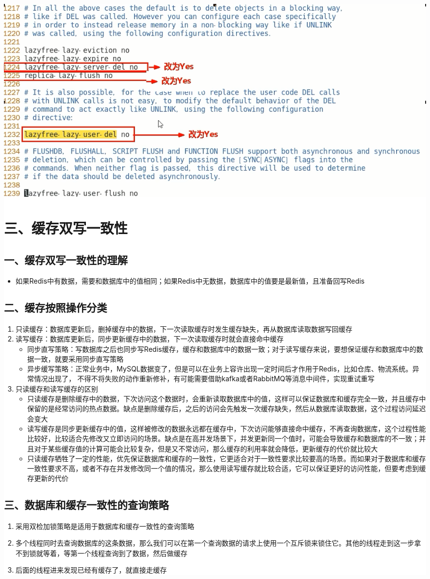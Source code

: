    ![](../../../TyporaImage/26.LAZY%20FREEING%E9%85%8D%E7%BD%AE%E4%BF%AE%E6%94%B9.jpg)

# 三、缓存双写一致性

## 一、缓存双写一致性的理解

- 如果Redis中有数据，需要和数据库中的值相同；如果Redis中无数据，数据库中的值要是最新值，且准备回写Redis

## 二、缓存按照操作分类

1. 只读缓存：数据库更新后，删掉缓存中的数据，下一次读取缓存时发生缓存缺失，再从数据库读取数据写回缓存 
2. 读写缓存：数据库更新后，同步更新缓存中的数据，下一次读取缓存时就会直接命中缓存 
   - 同步直写策略：写数据库之后也同步写Redis缓存，缓存和数据库中的数据一致；对于读写缓存来说，要想保证缓存和数据库中的数据一致，就要采用同步直写策略
   - 异步缓写策略：正常业务中，MySQL数据变了，但是可以在业务上容许出现一定时间后才作用于Redis，比如仓库、物流系统。异常情况出现了， 不得不将失败的动作重新修补，有可能需要借助kafka或者RabbitMQ等消息中间件，实现重试重写
3. 只读缓存和读写缓存的区别
   - 只读缓存是删除缓存中的数据，下次访问这个数据时，会重新读取数据库中的值，这样可以保证数据库和缓存完全一致，并且缓存中保留的是经常访问的热点数据。缺点是删除缓存后，之后的访问会先触发一次缓存缺失，然后从数据库读取数据，这个过程访问延迟会变大
   - 读写缓存是同步更新缓存中的值，这样被修改的数据永远都在缓存中，下次访问能够直接命中缓存，不再查询数据库，这个过程性能比较好，比较适合先修改又立即访问的场景。缺点是在高并发场景下，并发更新同一个值时，可能会导致缓存和数据库的不一致；并且对于某些缓存值的计算可能会比较复杂，但是又不常访问，那么缓存的利用率就会降低，更新缓存的代价就比较大
   - 只读缓存牺牲了一定的性能，优先保证数据库和缓存的一致性，它更适合对于一致性要求比较要高的场景。而如果对于数据库和缓存一致性要求不高，或者不存在并发修改同一个值的情况，那么使用读写缓存就比较合适，它可以保证更好的访问性能，但要考虑到缓存更新的代价 

## 三、数据库和缓存一致性的查询策略

1. 采用双检加锁策略是适用于数据库和缓存一致性的查询策略

2. 多个线程同时去查询数据库的这条数据，那么我们可以在第一个查询数据的请求上使用一个互斥锁来锁住它。其他的线程走到这一步拿不到锁就等着，等第一个线程查询到了数据，然后做缓存

3. 后面的线程进来发现已经有缓存了，就直接走缓存
